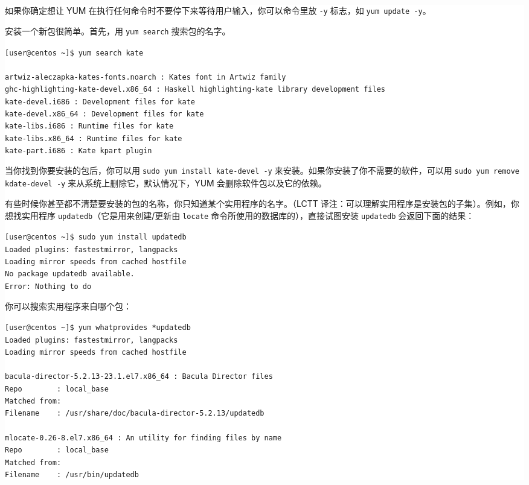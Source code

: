 如果你确定想让 YUM 在执行任何命令时不要停下来等待用户输入，你可以命令里放 `-y` 标志，如 `yum update -y`。


安装一个新包很简单。首先，用 `yum search` 搜索包的名字。



```
[user@centos ~]$ yum search kate

artwiz-aleczapka-kates-fonts.noarch : Kates font in Artwiz family
ghc-highlighting-kate-devel.x86_64 : Haskell highlighting-kate library development files
kate-devel.i686 : Development files for kate
kate-devel.x86_64 : Development files for kate
kate-libs.i686 : Runtime files for kate
kate-libs.x86_64 : Runtime files for kate
kate-part.i686 : Kate kpart plugin

```

当你找到你要安装的包后，你可以用 `sudo yum install kate-devel -y` 来安装。如果你安装了你不需要的软件，可以用 `sudo yum remove kdate-devel -y` 来从系统上删除它，默认情况下，YUM 会删除软件包以及它的依赖。


有些时候你甚至都不清楚要安装的包的名称，你只知道某个实用程序的名字。（LCTT 译注：可以理解实用程序是安装包的子集）。例如，你想找实用程序 `updatedb`（它是用来创建/更新由 `locate` 命令所使用的数据库的），直接试图安装 `updatedb` 会返回下面的结果：



```
[user@centos ~]$ sudo yum install updatedb
Loaded plugins: fastestmirror, langpacks
Loading mirror speeds from cached hostfile
No package updatedb available.
Error: Nothing to do

```

你可以搜索实用程序来自哪个包：



```
[user@centos ~]$ yum whatprovides *updatedb
Loaded plugins: fastestmirror, langpacks
Loading mirror speeds from cached hostfile

bacula-director-5.2.13-23.1.el7.x86_64 : Bacula Director files
Repo        : local_base
Matched from:
Filename    : /usr/share/doc/bacula-director-5.2.13/updatedb

mlocate-0.26-8.el7.x86_64 : An utility for finding files by name
Repo        : local_base
Matched from:
Filename    : /usr/bin/updatedb

```
